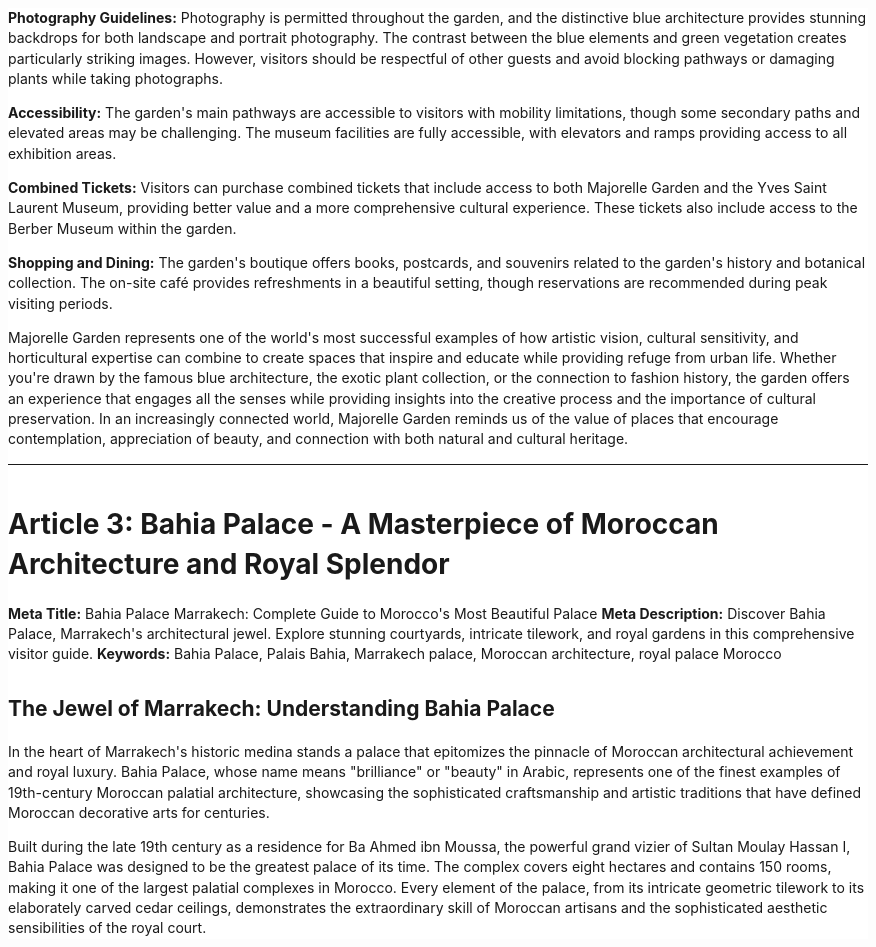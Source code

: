 **Photography Guidelines:** Photography is permitted throughout the garden, and the distinctive blue architecture provides stunning backdrops for both landscape and portrait photography. The contrast between the blue elements and green vegetation creates particularly striking images. However, visitors should be respectful of other guests and avoid blocking pathways or damaging plants while taking photographs.

**Accessibility:** The garden's main pathways are accessible to visitors with mobility limitations, though some secondary paths and elevated areas may be challenging. The museum facilities are fully accessible, with elevators and ramps providing access to all exhibition areas.

**Combined Tickets:** Visitors can purchase combined tickets that include access to both Majorelle Garden and the Yves Saint Laurent Museum, providing better value and a more comprehensive cultural experience. These tickets also include access to the Berber Museum within the garden.

**Shopping and Dining:** The garden's boutique offers books, postcards, and souvenirs related to the garden's history and botanical collection. The on-site café provides refreshments in a beautiful setting, though reservations are recommended during peak visiting periods.

Majorelle Garden represents one of the world's most successful examples of how artistic vision, cultural sensitivity, and horticultural expertise can combine to create spaces that inspire and educate while providing refuge from urban life. Whether you're drawn by the famous blue architecture, the exotic plant collection, or the connection to fashion history, the garden offers an experience that engages all the senses while providing insights into the creative process and the importance of cultural preservation. In an increasingly connected world, Majorelle Garden reminds us of the value of places that encourage contemplation, appreciation of beauty, and connection with both natural and cultural heritage.


---

# Article 3: Bahia Palace - A Masterpiece of Moroccan Architecture and Royal Splendor

**Meta Title:** Bahia Palace Marrakech: Complete Guide to Morocco's Most Beautiful Palace
**Meta Description:** Discover Bahia Palace, Marrakech's architectural jewel. Explore stunning courtyards, intricate tilework, and royal gardens in this comprehensive visitor guide.
**Keywords:** Bahia Palace, Palais Bahia, Marrakech palace, Moroccan architecture, royal palace Morocco

## The Jewel of Marrakech: Understanding Bahia Palace

In the heart of Marrakech's historic medina stands a palace that epitomizes the pinnacle of Moroccan architectural achievement and royal luxury. Bahia Palace, whose name means "brilliance" or "beauty" in Arabic, represents one of the finest examples of 19th-century Moroccan palatial architecture, showcasing the sophisticated craftsmanship and artistic traditions that have defined Moroccan decorative arts for centuries.

Built during the late 19th century as a residence for Ba Ahmed ibn Moussa, the powerful grand vizier of Sultan Moulay Hassan I, Bahia Palace was designed to be the greatest palace of its time. The complex covers eight hectares and contains 150 rooms, making it one of the largest palatial complexes in Morocco. Every element of the palace, from its intricate geometric tilework to its elaborately carved cedar ceilings, demonstrates the extraordinary skill of Moroccan artisans and the sophisticated aesthetic sensibilities of the royal court.
